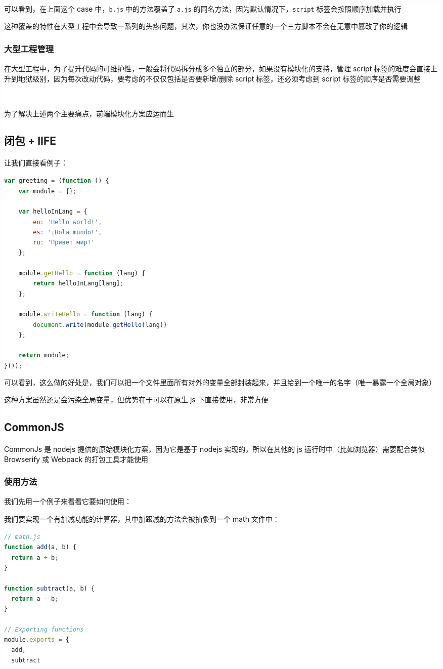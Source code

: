可以看到，在上面这个 case 中，`b.js` 中的方法覆盖了 `a.js` 的同名方法，因为默认情况下，`script` 标签会按照顺序加载并执行

这种覆盖的特性在大型工程中会导致一系列的头疼问题，其次，你也没办法保证任意的一个三方脚本不会在无意中篡改了你的逻辑

### 大型工程管理

在大型工程中，为了提升代码的可维护性，一般会将代码拆分成多个独立的部分，如果没有模块化的支持，管理 script 标签的难度会直接上升到地狱级别，因为每次改动代码，要考虑的不仅仅包括是否要新增/删除 script 标签，还必须考虑到 script 标签的顺序是否需要调整

<br />

为了解决上述两个主要痛点，前端模块化方案应运而生

## 闭包 + IIFE

让我们直接看例子：

```js
var greeting = (function () {
    var module = {};

    var helloInLang = {
        en: 'Hello world!',
        es: '¡Hola mundo!',
        ru: 'Привет мир!'
    };

    module.getHello = function (lang) {
        return helloInLang[lang];
    };

    module.writeHello = function (lang) {
        document.write(module.getHello(lang))
    };
    
    return module;
}());
```

可以看到，这么做的好处是，我们可以把一个文件里面所有对外的变量全部封装起来，并且给到一个唯一的名字（唯一暴露一个全局对象）

这种方案虽然还是会污染全局变量，但优势在于可以在原生 js 下直接使用，非常方便

## CommonJS

CommonJs 是 nodejs 提供的原始模块化方案，因为它是基于 nodejs 实现的，所以在其他的 js 运行时中（比如浏览器）需要配合类似 Browserify 或 Webpack 的打包工具才能使用

### 使用方法

我们先用一个例子来看看它要如何使用：

我们要实现一个有加减功能的计算器，其中加跟减的方法会被抽象到一个 math 文件中：

```js
// math.js
function add(a, b) {
  return a + b;
}

function subtract(a, b) {
  return a - b;
}

// Exporting functions
module.exports = {
  add,
  subtract
```